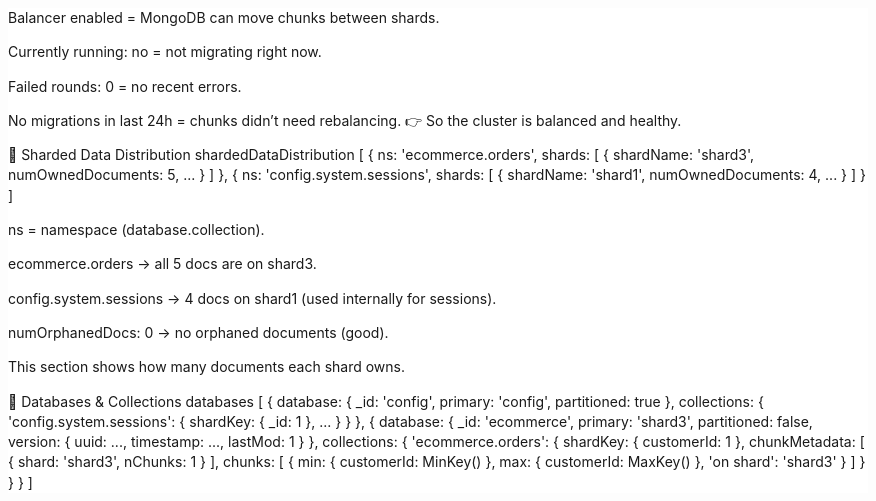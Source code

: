 
Balancer enabled = MongoDB can move chunks between shards.

Currently running: no = not migrating right now.

Failed rounds: 0 = no recent errors.

No migrations in last 24h = chunks didn’t need rebalancing.
👉 So the cluster is balanced and healthy.

🔹 Sharded Data Distribution
shardedDataDistribution
[
{ ns: 'ecommerce.orders', shards: [ { shardName: 'shard3', numOwnedDocuments: 5, ... } ] },
{ ns: 'config.system.sessions', shards: [ { shardName: 'shard1', numOwnedDocuments: 4, ... } ] }
]


ns = namespace (database.collection).

ecommerce.orders → all 5 docs are on shard3.

config.system.sessions → 4 docs on shard1 (used internally for sessions).

numOrphanedDocs: 0 → no orphaned documents (good).

This section shows how many documents each shard owns.

🔹 Databases & Collections
databases
[
{
database: { _id: 'config', primary: 'config', partitioned: true },
collections: {
'config.system.sessions': { shardKey: { _id: 1 }, ... }
}
},
{
database: {
_id: 'ecommerce',
primary: 'shard3',
partitioned: false,
version: { uuid: ..., timestamp: ..., lastMod: 1 }
},
collections: {
'ecommerce.orders': {
shardKey: { customerId: 1 },
chunkMetadata: [ { shard: 'shard3', nChunks: 1 } ],
chunks: [
{ min: { customerId: MinKey() }, max: { customerId: MaxKey() }, 'on shard': 'shard3' }
]
}
}
}
]

